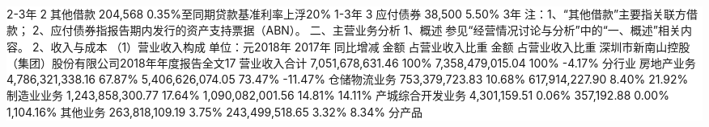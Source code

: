 2-3年
2
其他借款
204,568
0.35%至同期贷款基准利率上浮20%
1-3年
3
应付债券
38,500
5.50%
3年
注：1、“其他借款”主要指关联方借款；
2、应付债券指报告期内发行的资产支持票据（ABN）。
二、主营业务分析
1、概述
参见“经营情况讨论与分析”中的“一、概述”相关内容。
2、收入与成本
（1）营业收入构成
单位：元2018年
2017年
同比增减
金额
占营业收入比重
金额
占营业收入比重
深圳市新南山控股（集团）股份有限公司2018年年度报告全文17
营业收入合计
7,051,678,631.46
100%
7,358,479,015.04
100%
-4.17%
分行业
房地产业务
4,786,321,338.16
67.87%
5,406,626,074.05
73.47%
-11.47%
仓储物流业务
753,379,723.83
10.68%
617,914,227.90
8.40%
21.92%
制造业业务
1,243,858,300.77
17.64%
1,090,082,001.56
14.81%
14.11%
产城综合开发业务
4,301,159.51
0.06%
357,192.88
0.00%
1,104.16%
其他业务
263,818,109.19
3.75%
243,499,518.65
3.32%
8.34%
分产品